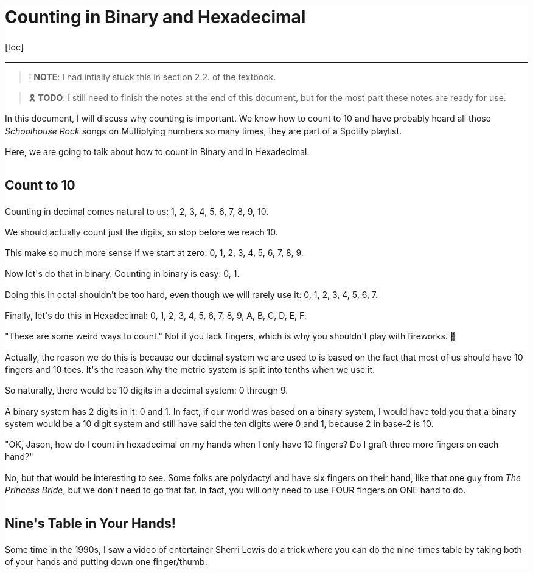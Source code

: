 # Counting in Binary and Hexadecimal

[toc]

---

> :information_source: **NOTE**: I had intially stuck this in section 2.2. of the textbook.

> :reminder_ribbon: **TODO**: I still need to finish the notes at the end of this document, but for the most part these notes are ready for use.

In this document, I will discuss why counting is important.  We know how to count to 10 and have probably heard all those *Schoolhouse Rock* songs on Multiplying numbers so many times, they are part of a Spotify playlist.

Here, we are going to talk about how to count in Binary and in Hexadecimal.

## Count to 10

Counting in decimal comes natural to us: 1, 2, 3, 4, 5, 6, 7, 8, 9, 10.

We should actually count just the digits, so stop before we reach 10.

This make so much more sense if we start at zero: 0, 1, 2, 3, 4, 5, 6, 7, 8, 9.

Now let's do that in binary. Counting in binary is easy: 0, 1.

Doing this in octal shouldn't be too hard, even though we will rarely use it: 0, 1, 2, 3, 4, 5, 6, 7.

Finally, let's do this in Hexadecimal: 0, 1, 2, 3, 4, 5, 6, 7, 8, 9, A, B, C, D, E, F.

"These are some weird ways to count." Not if you lack fingers, which is why you shouldn't play with fireworks. 🤪

Actually, the reason we do this is because our decimal system we are used to is based on the fact that most of us should have 10 fingers and 10 toes. It's the reason why the metric system is split into tenths when we use it.

So naturally, there would be 10 digits in a decimal system: 0 through 9.

A binary system has 2 digits in it: 0 and 1. In fact, if our world was based on a binary system, I would have told you that a binary system would be a 10 digit system and still have said the *ten* digits were 0 and 1, because 2 in base-2 is 10.

"OK, Jason, how do I count in hexadecimal on my hands when I only have 10 fingers? Do I graft three more fingers on each hand?"

No, but that would be interesting to see. Some folks are polydactyl and have six fingers on their hand, like that one guy from *The Princess Bride*, but we don't need to go that far. In fact, you will only need to use FOUR fingers on ONE hand to do.

## Nine's Table in Your Hands!

Some time in the 1990s, I saw a video of entertainer Sherri Lewis do a trick where you can do the nine-times table by taking both of your hands and putting down one finger/thumb.
